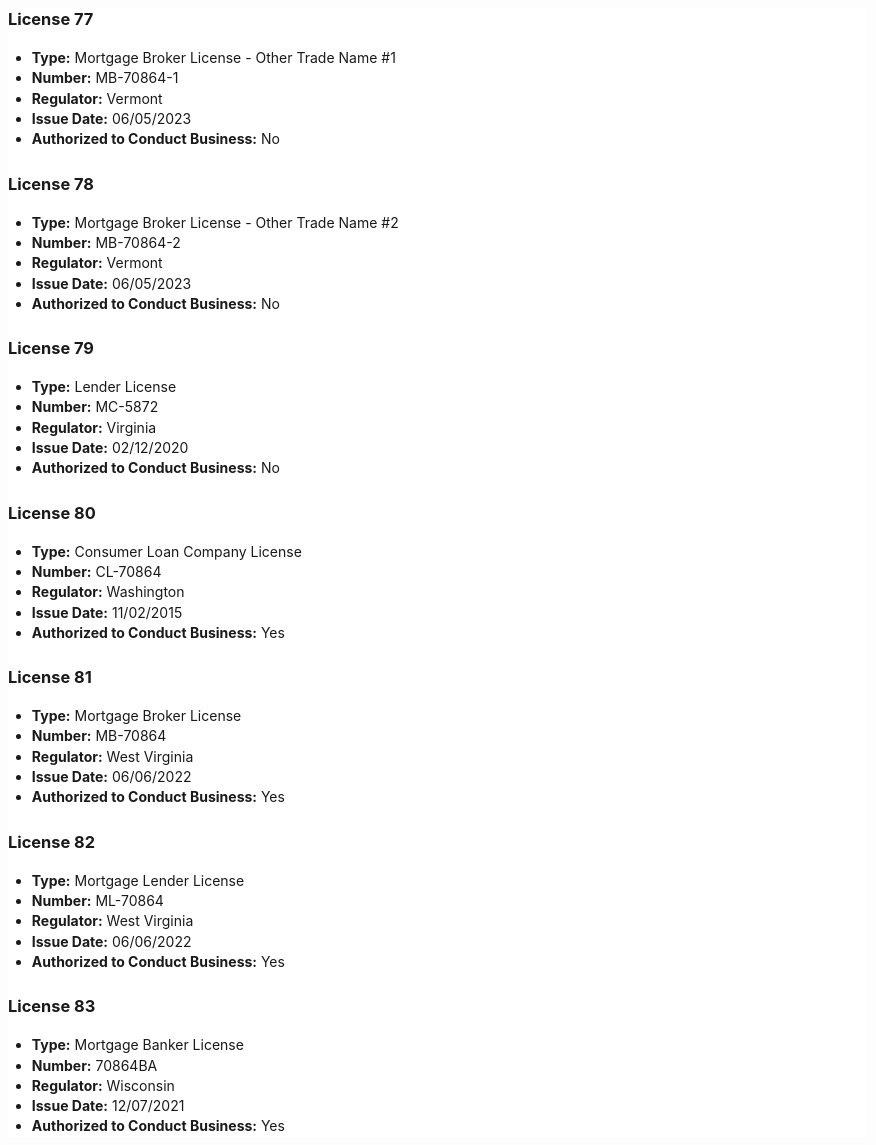 ### License 77
- **Type:** Mortgage Broker License - Other Trade Name #1
- **Number:** MB-70864-1
- **Regulator:** Vermont
- **Issue Date:** 06/05/2023
- **Authorized to Conduct Business:** No

### License 78
- **Type:** Mortgage Broker License - Other Trade Name #2
- **Number:** MB-70864-2
- **Regulator:** Vermont
- **Issue Date:** 06/05/2023
- **Authorized to Conduct Business:** No

### License 79
- **Type:** Lender License
- **Number:** MC-5872
- **Regulator:** Virginia
- **Issue Date:** 02/12/2020
- **Authorized to Conduct Business:** No

### License 80
- **Type:** Consumer Loan Company License
- **Number:** CL-70864
- **Regulator:** Washington
- **Issue Date:** 11/02/2015
- **Authorized to Conduct Business:** Yes

### License 81
- **Type:** Mortgage Broker License
- **Number:** MB-70864
- **Regulator:** West Virginia
- **Issue Date:** 06/06/2022
- **Authorized to Conduct Business:** Yes

### License 82
- **Type:** Mortgage Lender License
- **Number:** ML-70864
- **Regulator:** West Virginia
- **Issue Date:** 06/06/2022
- **Authorized to Conduct Business:** Yes

### License 83
- **Type:** Mortgage Banker License
- **Number:** 70864BA
- **Regulator:** Wisconsin
- **Issue Date:** 12/07/2021
- **Authorized to Conduct Business:** Yes
